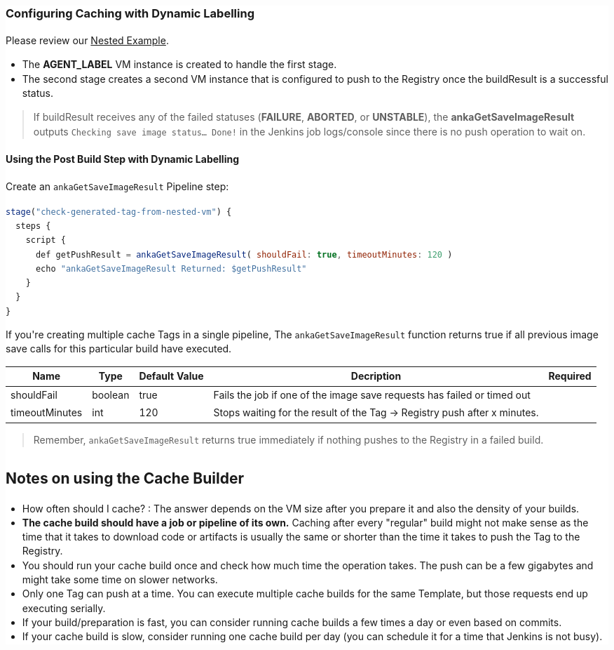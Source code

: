 ### Configuring Caching with Dynamic Labelling

Please review our [Nested Example](https://github.com/veertuinc/jenkins-dynamic-label-example/blob/nested-cache-builder-example/Jenkinsfile).

- The **AGENT_LABEL** VM instance is created to handle the first stage.
- The second stage creates a second VM instance that is configured to push to the Registry once the buildResult is a successful status.
  
> If buildResult receives any of the failed statuses (**FAILURE**, **ABORTED**, or **UNSTABLE**), the **ankaGetSaveImageResult** outputs `Checking save image status… Done!` in the Jenkins job logs/console since there is no push operation to wait on.

#### Using the Post Build Step with Dynamic Labelling

Create an `ankaGetSaveImageResult` Pipeline step:

```javascript
stage("check-generated-tag-from-nested-vm") {
  steps {
    script {
      def getPushResult = ankaGetSaveImageResult( shouldFail: true, timeoutMinutes: 120 )
      echo "ankaGetSaveImageResult Returned: $getPushResult"
    }
  }
}
```

If you're creating multiple cache Tags in a single pipeline, The `ankaGetSaveImageResult` function returns true if all previous image save calls for this particular build have executed.

**Name** | **Type** | **Default Value** |  **Decription** |  **Required**
--- | --- | --- | --- | ---
shouldFail | boolean | true | Fails the job if one of the image save requests has failed or timed out | 
timeoutMinutes | int | 120 | Stops waiting for the result of the Tag -> Registry push after x minutes. |

> Remember, `ankaGetSaveImageResult` returns true immediately if nothing pushes to the Registry in a failed build.

## Notes on using the Cache Builder
- How often should I cache? : The answer depends on the VM size after you prepare it and also the density of your builds.
- **The cache build should have a job or pipeline of its own.** Caching after every "regular" build might not make sense as the time that it takes to download code or artifacts is usually the same or shorter than the time it takes to push the Tag to the Registry.
- You should run your cache build once and check how much time the operation takes. The push can be a few gigabytes and might take some time on slower networks.
- Only one Tag can push at a time. You can execute multiple cache builds for the same Template, but those requests end up executing serially. 
- If your build/preparation is fast, you can consider running cache builds a few times a day or even based on commits.
- If your cache build is slow, consider running one cache build per day (you can schedule it for a time that Jenkins is not busy).